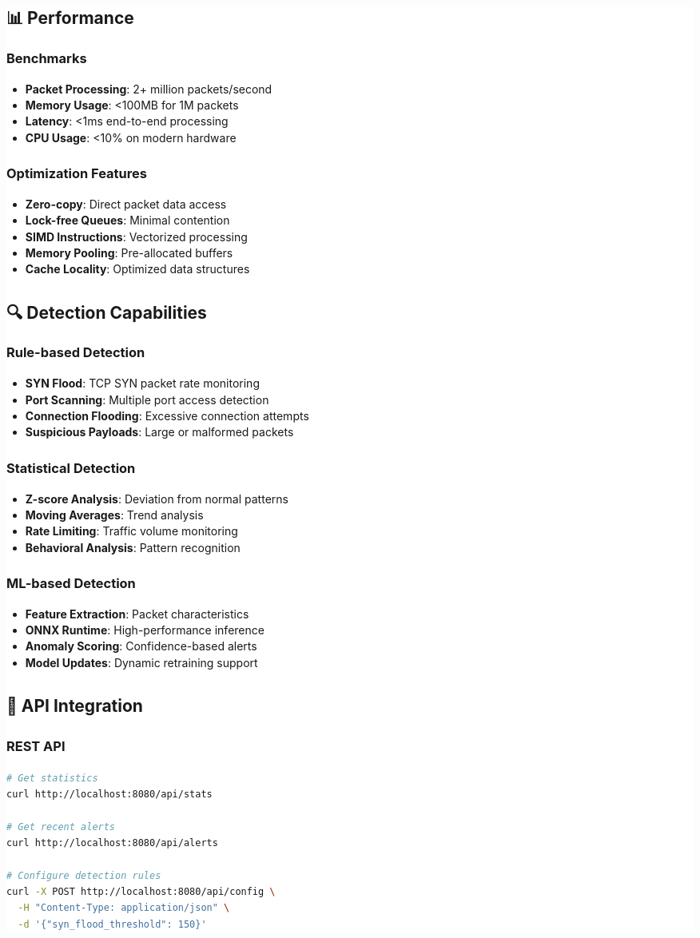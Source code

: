 ## 📊 Performance

### Benchmarks

- **Packet Processing**: 2+ million packets/second
- **Memory Usage**: <100MB for 1M packets
- **Latency**: <1ms end-to-end processing
- **CPU Usage**: <10% on modern hardware

### Optimization Features

- **Zero-copy**: Direct packet data access
- **Lock-free Queues**: Minimal contention
- **SIMD Instructions**: Vectorized processing
- **Memory Pooling**: Pre-allocated buffers
- **Cache Locality**: Optimized data structures

## 🔍 Detection Capabilities

### Rule-based Detection

- **SYN Flood**: TCP SYN packet rate monitoring
- **Port Scanning**: Multiple port access detection
- **Connection Flooding**: Excessive connection attempts
- **Suspicious Payloads**: Large or malformed packets

### Statistical Detection

- **Z-score Analysis**: Deviation from normal patterns
- **Moving Averages**: Trend analysis
- **Rate Limiting**: Traffic volume monitoring
- **Behavioral Analysis**: Pattern recognition

### ML-based Detection

- **Feature Extraction**: Packet characteristics
- **ONNX Runtime**: High-performance inference
- **Anomaly Scoring**: Confidence-based alerts
- **Model Updates**: Dynamic retraining support

## 📡 API Integration

### REST API

```bash
# Get statistics
curl http://localhost:8080/api/stats

# Get recent alerts
curl http://localhost:8080/api/alerts

# Configure detection rules
curl -X POST http://localhost:8080/api/config \
  -H "Content-Type: application/json" \
  -d '{"syn_flood_threshold": 150}'
```
